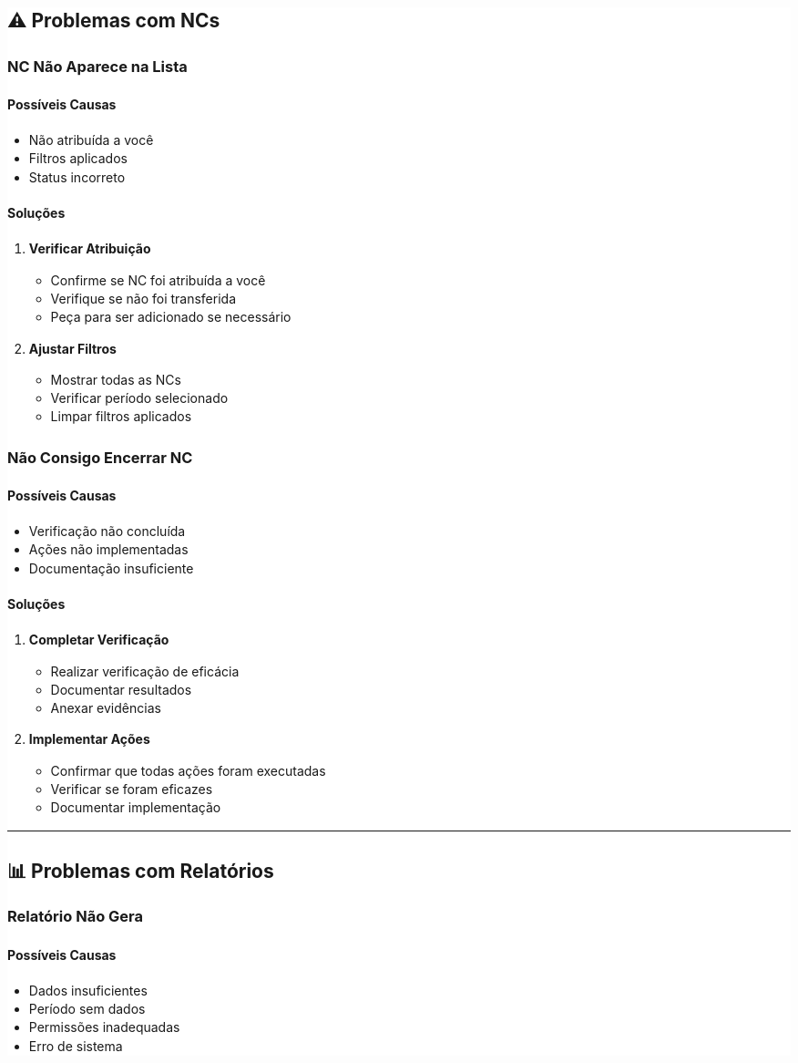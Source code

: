 
## ⚠️ Problemas com NCs

### NC Não Aparece na Lista

#### Possíveis Causas
- Não atribuída a você
- Filtros aplicados
- Status incorreto

#### Soluções
1. **Verificar Atribuição**
   - Confirme se NC foi atribuída a você
   - Verifique se não foi transferida
   - Peça para ser adicionado se necessário

2. **Ajustar Filtros**
   - Mostrar todas as NCs
   - Verificar período selecionado
   - Limpar filtros aplicados

### Não Consigo Encerrar NC

#### Possíveis Causas
- Verificação não concluída
- Ações não implementadas
- Documentação insuficiente

#### Soluções
1. **Completar Verificação**
   - Realizar verificação de eficácia
   - Documentar resultados
   - Anexar evidências

2. **Implementar Ações**
   - Confirmar que todas ações foram executadas
   - Verificar se foram eficazes
   - Documentar implementação

---

## 📊 Problemas com Relatórios

### Relatório Não Gera

#### Possíveis Causas
- Dados insuficientes
- Período sem dados
- Permissões inadequadas
- Erro de sistema
